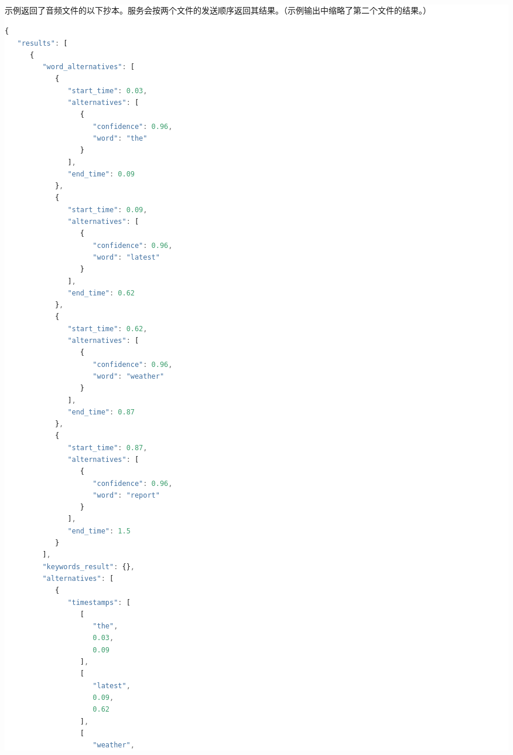 示例返回了音频文件的以下抄本。服务会按两个文件的发送顺序返回其结果。（示例输出中缩略了第二个文件的结果。）

```javascript
{
   "results": [
      {
         "word_alternatives": [
            {
               "start_time": 0.03,
               "alternatives": [
                  {
                     "confidence": 0.96,
                     "word": "the"
                  }
               ],
               "end_time": 0.09
            },
            {
               "start_time": 0.09,
               "alternatives": [
                  {
                     "confidence": 0.96,
                     "word": "latest"
                  }
               ],
               "end_time": 0.62
            },
            {
               "start_time": 0.62,
               "alternatives": [
                  {
                     "confidence": 0.96,
                     "word": "weather"
                  }
               ],
               "end_time": 0.87
            },
            {
               "start_time": 0.87,
               "alternatives": [
                  {
                     "confidence": 0.96,
                     "word": "report"
                  }
               ],
               "end_time": 1.5
            }
         ],
         "keywords_result": {},
         "alternatives": [
            {
               "timestamps": [
                  [
                     "the",
                     0.03,
                     0.09
                  ],
                  [
                     "latest",
                     0.09,
                     0.62
                  ],
                  [
                     "weather",
```